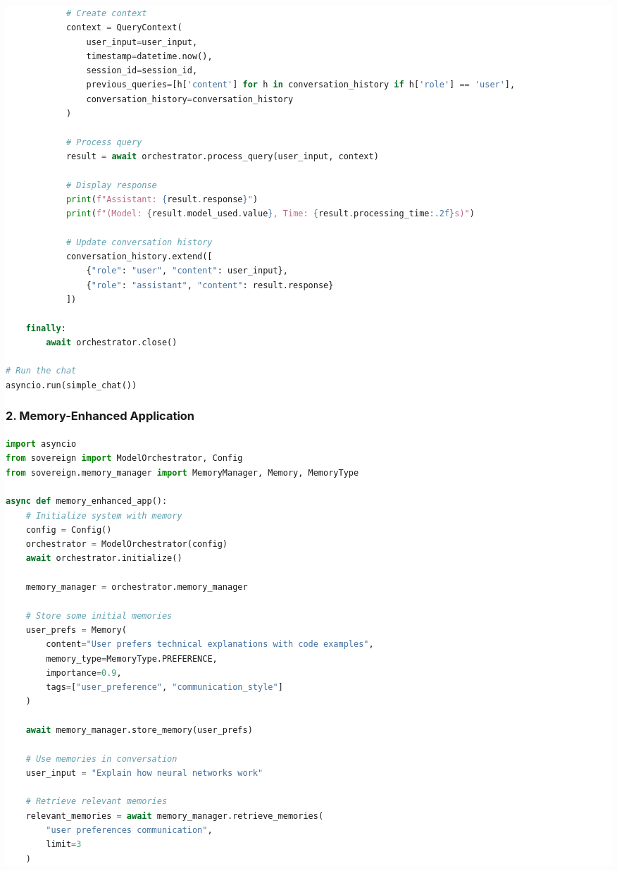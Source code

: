 ```python
            # Create context
            context = QueryContext(
                user_input=user_input,
                timestamp=datetime.now(),
                session_id=session_id,
                previous_queries=[h['content'] for h in conversation_history if h['role'] == 'user'],
                conversation_history=conversation_history
            )
            
            # Process query
            result = await orchestrator.process_query(user_input, context)
            
            # Display response
            print(f"Assistant: {result.response}")
            print(f"(Model: {result.model_used.value}, Time: {result.processing_time:.2f}s)")
            
            # Update conversation history
            conversation_history.extend([
                {"role": "user", "content": user_input},
                {"role": "assistant", "content": result.response}
            ])
    
    finally:
        await orchestrator.close()

# Run the chat
asyncio.run(simple_chat())
```

### 2. Memory-Enhanced Application

```python
import asyncio
from sovereign import ModelOrchestrator, Config
from sovereign.memory_manager import MemoryManager, Memory, MemoryType

async def memory_enhanced_app():
    # Initialize system with memory
    config = Config()
    orchestrator = ModelOrchestrator(config)
    await orchestrator.initialize()
    
    memory_manager = orchestrator.memory_manager
    
    # Store some initial memories
    user_prefs = Memory(
        content="User prefers technical explanations with code examples",
        memory_type=MemoryType.PREFERENCE,
        importance=0.9,
        tags=["user_preference", "communication_style"]
    )
    
    await memory_manager.store_memory(user_prefs)
    
    # Use memories in conversation
    user_input = "Explain how neural networks work"
    
    # Retrieve relevant memories
    relevant_memories = await memory_manager.retrieve_memories(
        "user preferences communication", 
        limit=3
    )
```